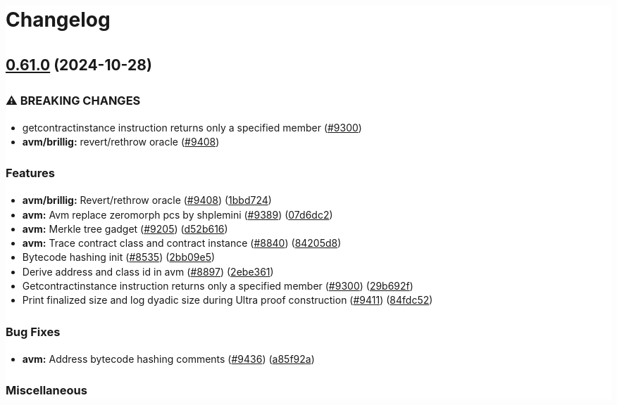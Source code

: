 # Changelog

## [0.61.0](https://github.com/AztecProtocol/aztec-packages/compare/barretenberg-v0.60.0...barretenberg-v0.61.0) (2024-10-28)


### ⚠ BREAKING CHANGES

* getcontractinstance instruction returns only a specified member ([#9300](https://github.com/AztecProtocol/aztec-packages/issues/9300))
* **avm/brillig:** revert/rethrow oracle ([#9408](https://github.com/AztecProtocol/aztec-packages/issues/9408))

### Features

* **avm/brillig:** Revert/rethrow oracle ([#9408](https://github.com/AztecProtocol/aztec-packages/issues/9408)) ([1bbd724](https://github.com/AztecProtocol/aztec-packages/commit/1bbd724eab39c193c1db1d89570eab9358563fe2))
* **avm:** Avm replace zeromorph pcs by shplemini ([#9389](https://github.com/AztecProtocol/aztec-packages/issues/9389)) ([07d6dc2](https://github.com/AztecProtocol/aztec-packages/commit/07d6dc29db2eb04154b8f0c66bd1efa74c0e8b9d))
* **avm:** Merkle tree gadget ([#9205](https://github.com/AztecProtocol/aztec-packages/issues/9205)) ([d52b616](https://github.com/AztecProtocol/aztec-packages/commit/d52b616a91224c25f24a00b76b984f059c103dcb))
* **avm:** Trace contract class and contract instance ([#8840](https://github.com/AztecProtocol/aztec-packages/issues/8840)) ([84205d8](https://github.com/AztecProtocol/aztec-packages/commit/84205d872067345239913914a84b708d05d8364c))
* Bytecode hashing init ([#8535](https://github.com/AztecProtocol/aztec-packages/issues/8535)) ([2bb09e5](https://github.com/AztecProtocol/aztec-packages/commit/2bb09e59f648e6182f1097d283451afd3c488d27))
* Derive address and class id in avm ([#8897](https://github.com/AztecProtocol/aztec-packages/issues/8897)) ([2ebe361](https://github.com/AztecProtocol/aztec-packages/commit/2ebe3611ad3826443b31e5626a4e08cdd90f0f2a))
* Getcontractinstance instruction returns only a specified member ([#9300](https://github.com/AztecProtocol/aztec-packages/issues/9300)) ([29b692f](https://github.com/AztecProtocol/aztec-packages/commit/29b692f9e81e1ee809e37274cf6ac2ab0ca526ce))
* Print finalized size and log dyadic size during Ultra proof construction ([#9411](https://github.com/AztecProtocol/aztec-packages/issues/9411)) ([84fdc52](https://github.com/AztecProtocol/aztec-packages/commit/84fdc526f73027a3450bcdcc78b826fc9da8df88))


### Bug Fixes

* **avm:** Address bytecode hashing comments ([#9436](https://github.com/AztecProtocol/aztec-packages/issues/9436)) ([a85f92a](https://github.com/AztecProtocol/aztec-packages/commit/a85f92a24f4ec988a4d472651a0e2827bf9381b2))


### Miscellaneous
